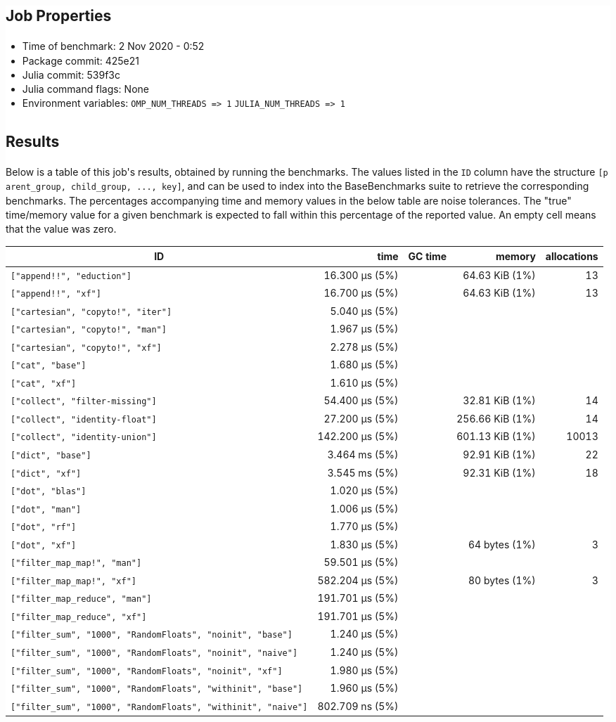 ## Job Properties
* Time of benchmark: 2 Nov 2020 - 0:52
* Package commit: 425e21
* Julia commit: 539f3c
* Julia command flags: None
* Environment variables: `OMP_NUM_THREADS => 1` `JULIA_NUM_THREADS => 1`

## Results
Below is a table of this job's results, obtained by running the benchmarks.
The values listed in the `ID` column have the structure `[parent_group, child_group, ..., key]`, and can be used to
index into the BaseBenchmarks suite to retrieve the corresponding benchmarks.
The percentages accompanying time and memory values in the below table are noise tolerances. The "true"
time/memory value for a given benchmark is expected to fall within this percentage of the reported value.
An empty cell means that the value was zero.

| ID                                                             | time            | GC time | memory          | allocations |
|----------------------------------------------------------------|----------------:|--------:|----------------:|------------:|
| `["append!!", "eduction"]`                                     |  16.300 μs (5%) |         |  64.63 KiB (1%) |          13 |
| `["append!!", "xf"]`                                           |  16.700 μs (5%) |         |  64.63 KiB (1%) |          13 |
| `["cartesian", "copyto!", "iter"]`                             |   5.040 μs (5%) |         |                 |             |
| `["cartesian", "copyto!", "man"]`                              |   1.967 μs (5%) |         |                 |             |
| `["cartesian", "copyto!", "xf"]`                               |   2.278 μs (5%) |         |                 |             |
| `["cat", "base"]`                                              |   1.680 μs (5%) |         |                 |             |
| `["cat", "xf"]`                                                |   1.610 μs (5%) |         |                 |             |
| `["collect", "filter-missing"]`                                |  54.400 μs (5%) |         |  32.81 KiB (1%) |          14 |
| `["collect", "identity-float"]`                                |  27.200 μs (5%) |         | 256.66 KiB (1%) |          14 |
| `["collect", "identity-union"]`                                | 142.200 μs (5%) |         | 601.13 KiB (1%) |       10013 |
| `["dict", "base"]`                                             |   3.464 ms (5%) |         |  92.91 KiB (1%) |          22 |
| `["dict", "xf"]`                                               |   3.545 ms (5%) |         |  92.31 KiB (1%) |          18 |
| `["dot", "blas"]`                                              |   1.020 μs (5%) |         |                 |             |
| `["dot", "man"]`                                               |   1.006 μs (5%) |         |                 |             |
| `["dot", "rf"]`                                                |   1.770 μs (5%) |         |                 |             |
| `["dot", "xf"]`                                                |   1.830 μs (5%) |         |   64 bytes (1%) |           3 |
| `["filter_map_map!", "man"]`                                   |  59.501 μs (5%) |         |                 |             |
| `["filter_map_map!", "xf"]`                                    | 582.204 μs (5%) |         |   80 bytes (1%) |           3 |
| `["filter_map_reduce", "man"]`                                 | 191.701 μs (5%) |         |                 |             |
| `["filter_map_reduce", "xf"]`                                  | 191.701 μs (5%) |         |                 |             |
| `["filter_sum", "1000", "RandomFloats", "noinit", "base"]`     |   1.240 μs (5%) |         |                 |             |
| `["filter_sum", "1000", "RandomFloats", "noinit", "naive"]`    |   1.240 μs (5%) |         |                 |             |
| `["filter_sum", "1000", "RandomFloats", "noinit", "xf"]`       |   1.980 μs (5%) |         |                 |             |
| `["filter_sum", "1000", "RandomFloats", "withinit", "base"]`   |   1.960 μs (5%) |         |                 |             |
| `["filter_sum", "1000", "RandomFloats", "withinit", "naive"]`  | 802.709 ns (5%) |         |                 |             |